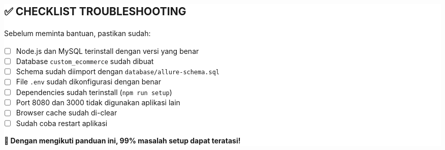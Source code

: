 
## ✅ **CHECKLIST TROUBLESHOOTING**

Sebelum meminta bantuan, pastikan sudah:

- [ ] Node.js dan MySQL terinstall dengan versi yang benar
- [ ] Database `custom_ecommerce` sudah dibuat
- [ ] Schema sudah diimport dengan `database/allure-schema.sql`
- [ ] File `.env` sudah dikonfigurasi dengan benar
- [ ] Dependencies sudah terinstall (`npm run setup`)
- [ ] Port 8080 dan 3000 tidak digunakan aplikasi lain
- [ ] Browser cache sudah di-clear
- [ ] Sudah coba restart aplikasi

**🎯 Dengan mengikuti panduan ini, 99% masalah setup dapat teratasi!**
